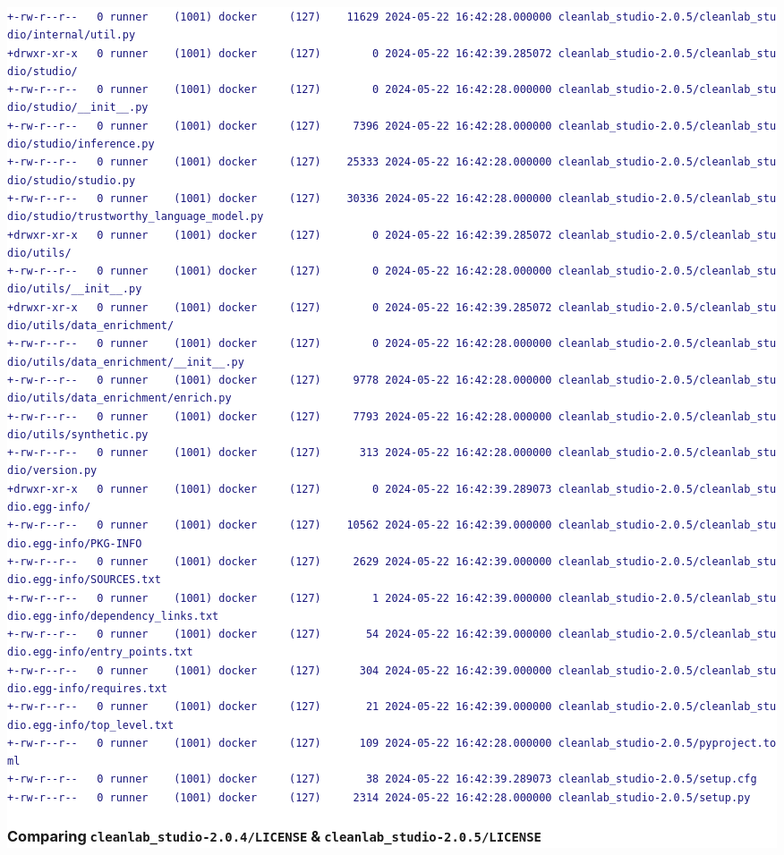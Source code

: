 ```diff
+-rw-r--r--   0 runner    (1001) docker     (127)    11629 2024-05-22 16:42:28.000000 cleanlab_studio-2.0.5/cleanlab_studio/internal/util.py
+drwxr-xr-x   0 runner    (1001) docker     (127)        0 2024-05-22 16:42:39.285072 cleanlab_studio-2.0.5/cleanlab_studio/studio/
+-rw-r--r--   0 runner    (1001) docker     (127)        0 2024-05-22 16:42:28.000000 cleanlab_studio-2.0.5/cleanlab_studio/studio/__init__.py
+-rw-r--r--   0 runner    (1001) docker     (127)     7396 2024-05-22 16:42:28.000000 cleanlab_studio-2.0.5/cleanlab_studio/studio/inference.py
+-rw-r--r--   0 runner    (1001) docker     (127)    25333 2024-05-22 16:42:28.000000 cleanlab_studio-2.0.5/cleanlab_studio/studio/studio.py
+-rw-r--r--   0 runner    (1001) docker     (127)    30336 2024-05-22 16:42:28.000000 cleanlab_studio-2.0.5/cleanlab_studio/studio/trustworthy_language_model.py
+drwxr-xr-x   0 runner    (1001) docker     (127)        0 2024-05-22 16:42:39.285072 cleanlab_studio-2.0.5/cleanlab_studio/utils/
+-rw-r--r--   0 runner    (1001) docker     (127)        0 2024-05-22 16:42:28.000000 cleanlab_studio-2.0.5/cleanlab_studio/utils/__init__.py
+drwxr-xr-x   0 runner    (1001) docker     (127)        0 2024-05-22 16:42:39.285072 cleanlab_studio-2.0.5/cleanlab_studio/utils/data_enrichment/
+-rw-r--r--   0 runner    (1001) docker     (127)        0 2024-05-22 16:42:28.000000 cleanlab_studio-2.0.5/cleanlab_studio/utils/data_enrichment/__init__.py
+-rw-r--r--   0 runner    (1001) docker     (127)     9778 2024-05-22 16:42:28.000000 cleanlab_studio-2.0.5/cleanlab_studio/utils/data_enrichment/enrich.py
+-rw-r--r--   0 runner    (1001) docker     (127)     7793 2024-05-22 16:42:28.000000 cleanlab_studio-2.0.5/cleanlab_studio/utils/synthetic.py
+-rw-r--r--   0 runner    (1001) docker     (127)      313 2024-05-22 16:42:28.000000 cleanlab_studio-2.0.5/cleanlab_studio/version.py
+drwxr-xr-x   0 runner    (1001) docker     (127)        0 2024-05-22 16:42:39.289073 cleanlab_studio-2.0.5/cleanlab_studio.egg-info/
+-rw-r--r--   0 runner    (1001) docker     (127)    10562 2024-05-22 16:42:39.000000 cleanlab_studio-2.0.5/cleanlab_studio.egg-info/PKG-INFO
+-rw-r--r--   0 runner    (1001) docker     (127)     2629 2024-05-22 16:42:39.000000 cleanlab_studio-2.0.5/cleanlab_studio.egg-info/SOURCES.txt
+-rw-r--r--   0 runner    (1001) docker     (127)        1 2024-05-22 16:42:39.000000 cleanlab_studio-2.0.5/cleanlab_studio.egg-info/dependency_links.txt
+-rw-r--r--   0 runner    (1001) docker     (127)       54 2024-05-22 16:42:39.000000 cleanlab_studio-2.0.5/cleanlab_studio.egg-info/entry_points.txt
+-rw-r--r--   0 runner    (1001) docker     (127)      304 2024-05-22 16:42:39.000000 cleanlab_studio-2.0.5/cleanlab_studio.egg-info/requires.txt
+-rw-r--r--   0 runner    (1001) docker     (127)       21 2024-05-22 16:42:39.000000 cleanlab_studio-2.0.5/cleanlab_studio.egg-info/top_level.txt
+-rw-r--r--   0 runner    (1001) docker     (127)      109 2024-05-22 16:42:28.000000 cleanlab_studio-2.0.5/pyproject.toml
+-rw-r--r--   0 runner    (1001) docker     (127)       38 2024-05-22 16:42:39.289073 cleanlab_studio-2.0.5/setup.cfg
+-rw-r--r--   0 runner    (1001) docker     (127)     2314 2024-05-22 16:42:28.000000 cleanlab_studio-2.0.5/setup.py
```

### Comparing `cleanlab_studio-2.0.4/LICENSE` & `cleanlab_studio-2.0.5/LICENSE`

